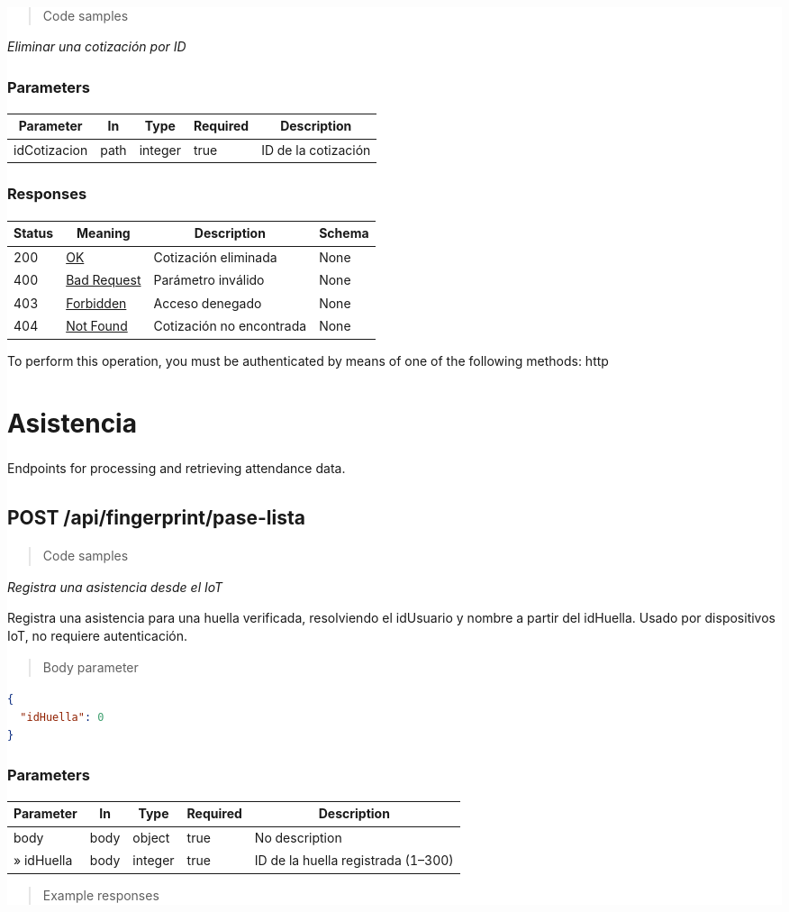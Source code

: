 > Code samples

*Eliminar una cotización por ID*

### Parameters

Parameter|In|Type|Required|Description
---|---|---|---|---|
idCotizacion|path|integer|true|ID de la cotización


### Responses

Status|Meaning|Description|Schema
---|---|---|---|
200|[OK](https://tools.ietf.org/html/rfc7231#section-6.3.1)|Cotización eliminada|None
400|[Bad Request](https://tools.ietf.org/html/rfc7231#section-6.5.1)|Parámetro inválido|None
403|[Forbidden](https://tools.ietf.org/html/rfc7231#section-6.5.3)|Acceso denegado|None
404|[Not Found](https://tools.ietf.org/html/rfc7231#section-6.5.4)|Cotización no encontrada|None

<aside class="warning">
To perform this operation, you must be authenticated by means of one of the following methods:
http
</aside>

# Asistencia

Endpoints for processing and retrieving attendance data.

## POST /api/fingerprint/pase-lista

> Code samples

*Registra una asistencia desde el IoT*

Registra una asistencia para una huella verificada, resolviendo el idUsuario y nombre a partir del idHuella. Usado por dispositivos IoT, no requiere autenticación.

> Body parameter

```json
{
  "idHuella": 0
}
```
### Parameters

Parameter|In|Type|Required|Description
---|---|---|---|---|
body|body|object|true|No description
» idHuella|body|integer|true|ID de la huella registrada (1–300)


> Example responses
